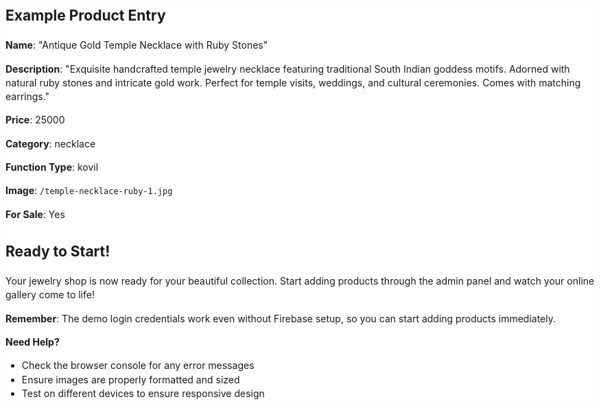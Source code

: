## Example Product Entry

**Name**: "Antique Gold Temple Necklace with Ruby Stones"

**Description**: "Exquisite handcrafted temple jewelry necklace featuring traditional South Indian goddess motifs. Adorned with natural ruby stones and intricate gold work. Perfect for temple visits, weddings, and cultural ceremonies. Comes with matching earrings."

**Price**: 25000

**Category**: necklace

**Function Type**: kovil

**Image**: `/temple-necklace-ruby-1.jpg`

**For Sale**: Yes

## Ready to Start!

Your jewelry shop is now ready for your beautiful collection. Start adding products through the admin panel and watch your online gallery come to life!

**Remember**: The demo login credentials work even without Firebase setup, so you can start adding products immediately.

**Need Help?** 
- Check the browser console for any error messages
- Ensure images are properly formatted and sized
- Test on different devices to ensure responsive design